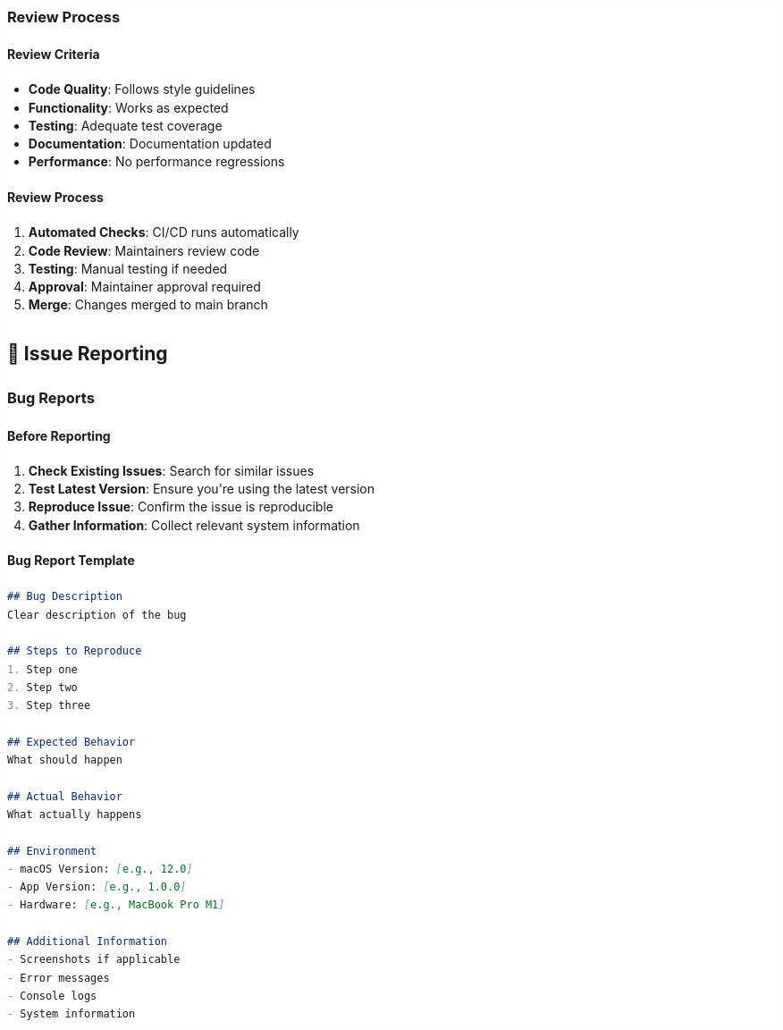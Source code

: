 ### Review Process

#### Review Criteria
- **Code Quality**: Follows style guidelines
- **Functionality**: Works as expected
- **Testing**: Adequate test coverage
- **Documentation**: Documentation updated
- **Performance**: No performance regressions

#### Review Process
1. **Automated Checks**: CI/CD runs automatically
2. **Code Review**: Maintainers review code
3. **Testing**: Manual testing if needed
4. **Approval**: Maintainer approval required
5. **Merge**: Changes merged to main branch

## 🐛 Issue Reporting

### Bug Reports

#### Before Reporting
1. **Check Existing Issues**: Search for similar issues
2. **Test Latest Version**: Ensure you're using the latest version
3. **Reproduce Issue**: Confirm the issue is reproducible
4. **Gather Information**: Collect relevant system information

#### Bug Report Template

```markdown
## Bug Description
Clear description of the bug

## Steps to Reproduce
1. Step one
2. Step two
3. Step three

## Expected Behavior
What should happen

## Actual Behavior
What actually happens

## Environment
- macOS Version: [e.g., 12.0]
- App Version: [e.g., 1.0.0]
- Hardware: [e.g., MacBook Pro M1]

## Additional Information
- Screenshots if applicable
- Error messages
- Console logs
- System information
```
